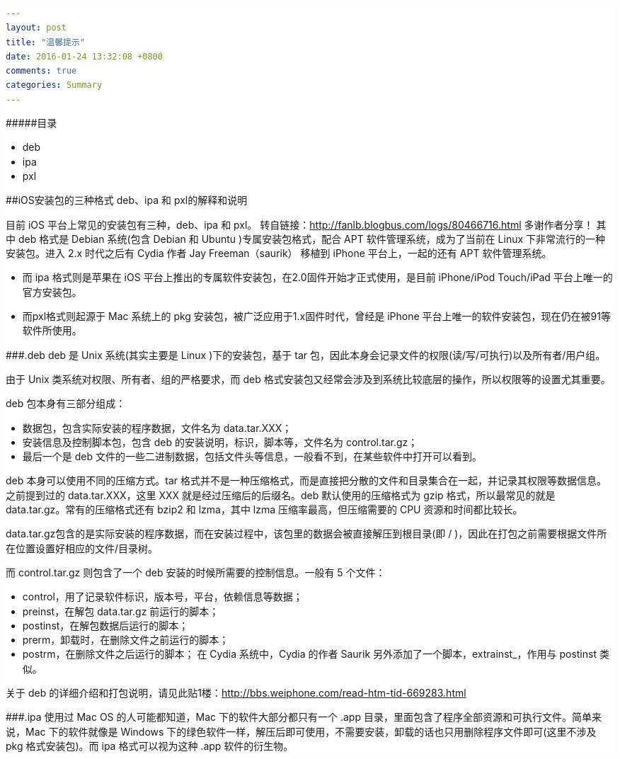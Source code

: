 ```yaml
---
layout: post
title: "温馨提示"
date: 2016-01-24 13:32:08 +0800
comments: true
categories: Summary
---
```



#####目录

* deb
* ipa 
* pxl

##iOS安装包的三种格式 deb、ipa 和 pxl的解释和说明

目前 iOS 平台上常见的安装包有三种，deb、ipa 和 pxl。
转自链接：http://fanlb.blogbus.com/logs/80466716.html  多谢作者分享！
其中 deb 格式是 Debian 系统(包含 Debian 和 Ubuntu )专属安装包格式，配合 APT 软件管理系统，成为了当前在 Linux 下非常流行的一种安装包。进入 2.x 时代之后有 Cydia 作者 Jay Freeman（saurik） 移植到 iPhone 平台上，一起的还有 APT 软件管理系统。

* 而 ipa 格式则是苹果在 iOS 平台上推出的专属软件安装包，在2.0固件开始才正式使用，是目前 iPhone/iPod Touch/iPad 平台上唯一的官方安装包。


* 而pxl格式则起源于 Mac 系统上的 pkg 安装包，被广泛应用于1.x固件时代，曾经是 iPhone 平台上唯一的软件安装包，现在仍在被91等软件所使用。
 

###.deb
deb 是 Unix 系统(其实主要是 Linux )下的安装包，基于 tar 包，因此本身会记录文件的权限(读/写/可执行)以及所有者/用户组。

由于 Unix 类系统对权限、所有者、组的严格要求，而 deb 格式安装包又经常会涉及到系统比较底层的操作，所以权限等的设置尤其重要。

deb 包本身有三部分组成：

* 数据包，包含实际安装的程序数据，文件名为 data.tar.XXX；
* 安装信息及控制脚本包，包含 deb 的安装说明，标识，脚本等，文件名为 control.tar.gz；
* 最后一个是 deb 文件的一些二进制数据，包括文件头等信息，一般看不到，在某些软件中打开可以看到。

deb 本身可以使用不同的压缩方式。tar 格式并不是一种压缩格式，而是直接把分散的文件和目录集合在一起，并记录其权限等数据信息。之前提到过的 data.tar.XXX，这里 XXX 就是经过压缩后的后缀名。deb 默认使用的压缩格式为 gzip 格式，所以最常见的就是 data.tar.gz。常有的压缩格式还有 bzip2 和 lzma，其中 lzma 压缩率最高，但压缩需要的 CPU 资源和时间都比较长。

data.tar.gz包含的是实际安装的程序数据，而在安装过程中，该包里的数据会被直接解压到根目录(即 / )，因此在打包之前需要根据文件所在位置设置好相应的文件/目录树。

而 control.tar.gz 则包含了一个 deb 安装的时候所需要的控制信息。一般有 5 个文件：

* control，用了记录软件标识，版本号，平台，依赖信息等数据；
* preinst，在解包 data.tar.gz 前运行的脚本；
* postinst，在解包数据后运行的脚本；
* prerm，卸载时，在删除文件之前运行的脚本；
* postrm，在删除文件之后运行的脚本；
在 Cydia 系统中，Cydia 的作者 Saurik 另外添加了一个脚本，extrainst_，作用与 postinst 类似。

关于 deb 的详细介绍和打包说明，请见此贴1楼：http://bbs.weiphone.com/read-htm-tid-669283.html
  
###.ipa
使用过 Mac OS 的人可能都知道，Mac 下的软件大部分都只有一个 .app 目录，里面包含了程序全部资源和可执行文件。简单来说，Mac 下的软件就像是 Windows 下的绿色软件一样，解压后即可使用，不需要安装，卸载的话也只用删除程序文件即可(这里不涉及 pkg 格式安装包)。而 ipa 格式可以视为这种 .app 软件的衍生物。
